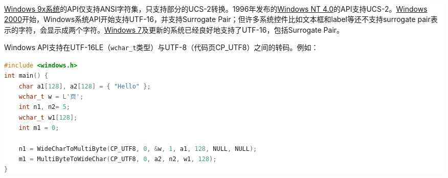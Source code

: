 [Windows 9x系统](https://zh.wikipedia.org/wiki/Windows_9x)的API仅支持ANSI字符集，只支持部分的UCS-2转换。1996年发布的[Windows NT 4.0](https://zh.wikipedia.org/wiki/Windows_NT_4.0)的API支持UCS-2。[Windows 2000](https://zh.wikipedia.org/wiki/Windows_2000)开始，Windows系统API开始支持UTF-16，并支持Surrogate Pair；但许多系统控件比如文本框和label等还不支持surrogate pair表示的字符，会显示成两个字符。[Windows 7](https://zh.wikipedia.org/wiki/Windows_7)及更新的系统已经良好地支持了UTF-16，包括Surrogate Pair。

Windows API支持在UTF-16LE（`wchar_t`类型）与UTF-8（代码页CP_UTF8）之间的转码。例如：

```c
#include <windows.h>
int main() {
	char a1[128], a2[128] = { "Hello" };
	wchar_t w = L'页';
	int n1, n2= 5;
	wchar_t w1[128];
	int m1 = 0;

	n1 = WideCharToMultiByte(CP_UTF8, 0, &w, 1, a1, 128, NULL, NULL);
	m1 = MultiByteToWideChar(CP_UTF8, 0, a2, n2, w1, 128);
}
```

